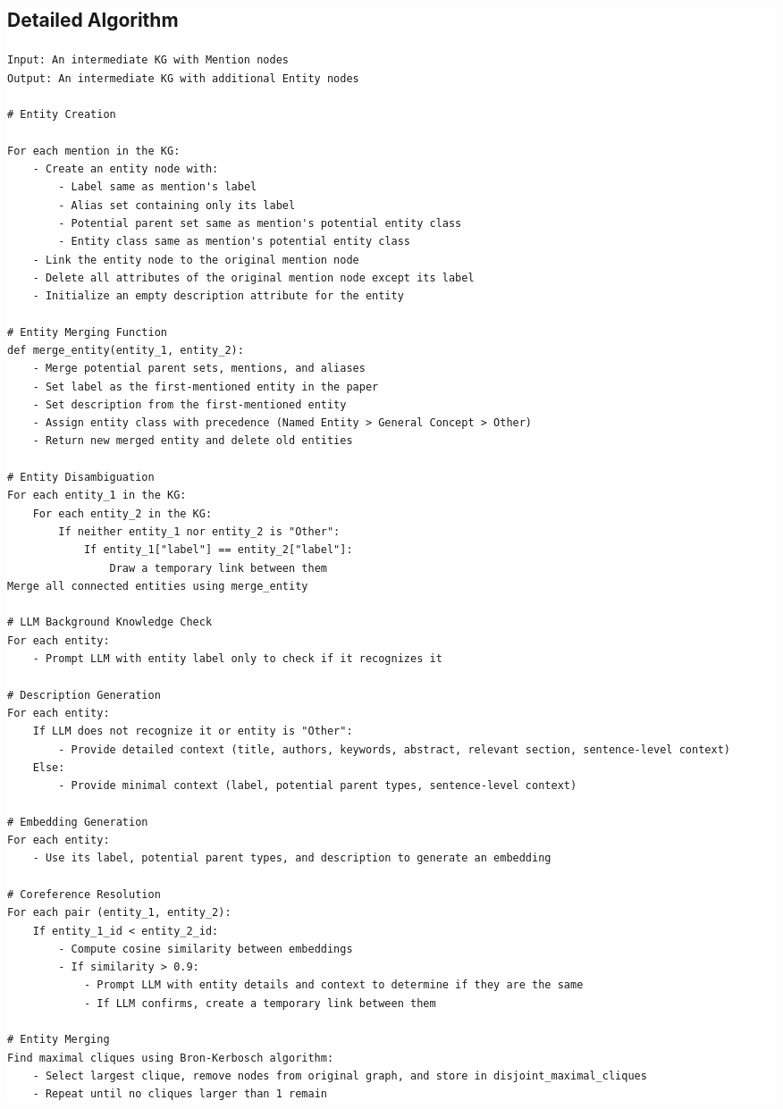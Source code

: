 ## Detailed Algorithm

```plaintext
Input: An intermediate KG with Mention nodes
Output: An intermediate KG with additional Entity nodes

# Entity Creation

For each mention in the KG:
    - Create an entity node with:
        - Label same as mention's label
        - Alias set containing only its label
        - Potential parent set same as mention's potential entity class
        - Entity class same as mention's potential entity class
    - Link the entity node to the original mention node
    - Delete all attributes of the original mention node except its label
    - Initialize an empty description attribute for the entity

# Entity Merging Function
def merge_entity(entity_1, entity_2):
    - Merge potential parent sets, mentions, and aliases
    - Set label as the first-mentioned entity in the paper
    - Set description from the first-mentioned entity
    - Assign entity class with precedence (Named Entity > General Concept > Other)
    - Return new merged entity and delete old entities

# Entity Disambiguation
For each entity_1 in the KG:
    For each entity_2 in the KG:
        If neither entity_1 nor entity_2 is "Other":
            If entity_1["label"] == entity_2["label"]:
                Draw a temporary link between them
Merge all connected entities using merge_entity

# LLM Background Knowledge Check
For each entity:
    - Prompt LLM with entity label only to check if it recognizes it

# Description Generation
For each entity:
    If LLM does not recognize it or entity is "Other":
        - Provide detailed context (title, authors, keywords, abstract, relevant section, sentence-level context)
    Else:
        - Provide minimal context (label, potential parent types, sentence-level context)

# Embedding Generation
For each entity:
    - Use its label, potential parent types, and description to generate an embedding

# Coreference Resolution
For each pair (entity_1, entity_2):
    If entity_1_id < entity_2_id:
        - Compute cosine similarity between embeddings
        - If similarity > 0.9:
            - Prompt LLM with entity details and context to determine if they are the same
            - If LLM confirms, create a temporary link between them

# Entity Merging
Find maximal cliques using Bron-Kerbosch algorithm:
    - Select largest clique, remove nodes from original graph, and store in disjoint_maximal_cliques
    - Repeat until no cliques larger than 1 remain
```